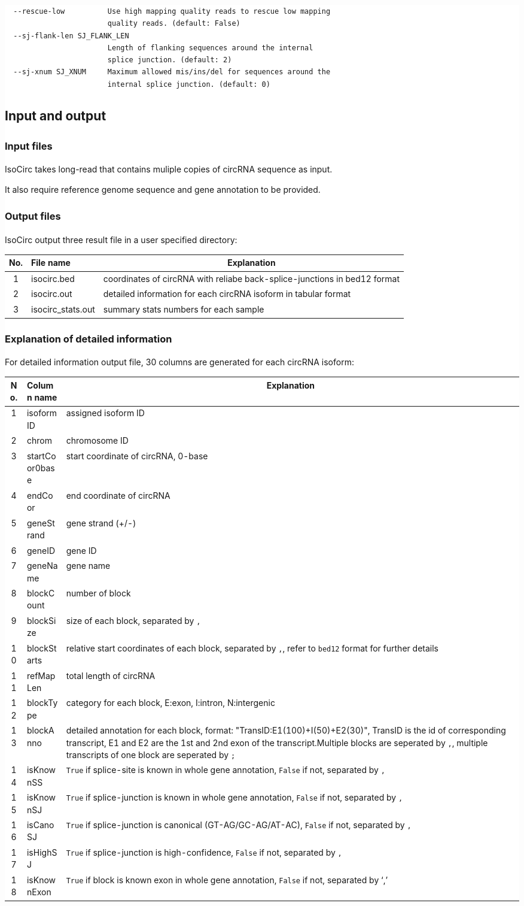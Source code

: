 ```
  --rescue-low          Use high mapping quality reads to rescue low mapping
                        quality reads. (default: False)
  --sj-flank-len SJ_FLANK_LEN
                        Length of flanking sequences around the internal
                        splice junction. (default: 2)
  --sj-xnum SJ_XNUM     Maximum allowed mis/ins/del for sequences around the
                        internal splice junction. (default: 0)
```

## <a name="input_output"></a>Input and output
### <a name="input_file"></a>Input files
IsoCirc takes long-read that contains muliple copies of circRNA sequence as input.

It also require reference genome sequence and gene annotation to be provided.

### <a name="output_file"></a>Output files
IsoCirc output three result file in a user specified directory:

| No. | File name         |  Explanation | 
|:---:|   :---            | ---        |
|  1  | isocirc.bed       | coordinates of circRNA with reliabe back-splice-junctions in bed12 format |
|  2  | isocirc.out       | detailed information for each circRNA isoform in tabular format |
|  3  | isocirc_stats.out | summary stats numbers for each sample |

### <a name="detailed"></a>Explanation of detailed information
For detailed information output file, 30 columns are generated for each circRNA isoform:

| No. | Column name         |  Explanation | 
|:---:|   :---         | ---        |
|  1  | isoformID      | assigned isoform ID |
|  2  | chrom          | chromosome ID |
|  3  | startCoor0base | start coordinate of circRNA, 0-base |
|  4  | endCoor        | end coordinate of circRNA |
|  5  | geneStrand     | gene strand (+/-) |
|  6  | geneID         | gene ID  |
|  7  | geneName       | gene name  |
|  8  | blockCount     | number of block |
|  9  | blockSize      | size of each block, separated by `,` |
|  10 | blockStarts    | relative start coordinates of each block, separated by `,`, refer to `bed12` format for further details |
|  11 | refMapLen      | total length of circRNA |
|  12 | blockType    | category for each block, E:exon, I:intron, N:intergenic |
|  13 | blockAnno      | detailed annotation for each block, format: "TransID:E1(100)+I(50)+E2(30)", TransID is the id of corresponding transcript, E1 and E2 are the 1st and 2nd exon of the transcript.Multiple blocks are seperated by `,`, multiple transcripts of one block are seperated by `;` |
|  14 | isKnownSS      | `True` if splice-site is known in whole gene annotation, `False` if not, separated by `,` |
|  15 | isKnownSJ      | `True` if splice-junction is known in whole gene annotation, `False` if not, separated by `,` | 
|  16 | isCanoSJ       | `True` if splice-junction is canonical (GT-AG/GC-AG/AT-AC), `False` if not, separated by `,`|
|  17 | isHighSJ       | `True` if splice-junction is high-confidence, `False` if not, separated by `,`  |
|  18 | isKnownExon    | `True` if block is known exon in whole gene annotation, `False` if not, separated by ‘,’ | 